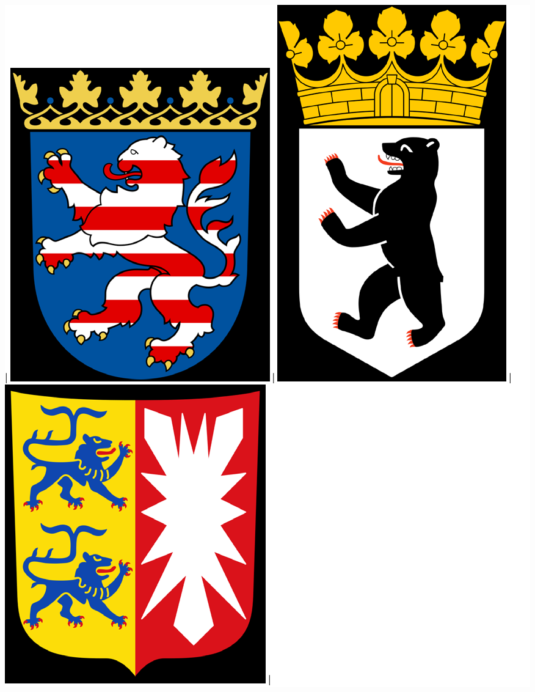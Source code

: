| ![Bild 1](../assets/images/hessen-wappen.png) | ![Bild 2](../assets/images/berlin-wappen.png) | ![Bild 3](../assets/images/schleswig-holstein-wappen.png) |